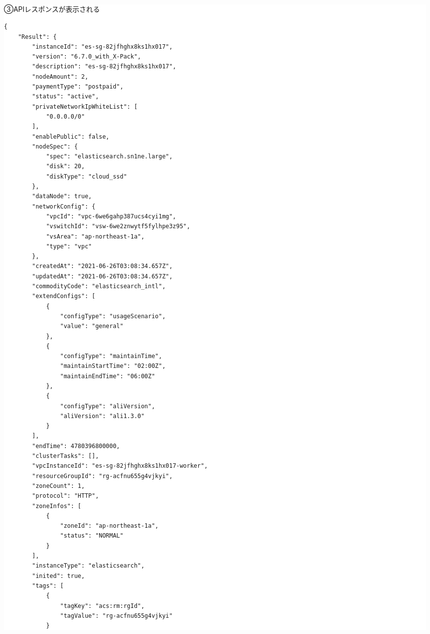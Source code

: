 ③APIレスポンスが表示される

```
{
	"Result": {
		"instanceId": "es-sg-82jfhghx8ks1hx017",
		"version": "6.7.0_with_X-Pack",
		"description": "es-sg-82jfhghx8ks1hx017",
		"nodeAmount": 2,
		"paymentType": "postpaid",
		"status": "active",
		"privateNetworkIpWhiteList": [
			"0.0.0.0/0"
		],
		"enablePublic": false,
		"nodeSpec": {
			"spec": "elasticsearch.sn1ne.large",
			"disk": 20,
			"diskType": "cloud_ssd"
		},
		"dataNode": true,
		"networkConfig": {
			"vpcId": "vpc-6we6gahp387ucs4cyi1mg",
			"vswitchId": "vsw-6we2znwytf5fylhpe3z95",
			"vsArea": "ap-northeast-1a",
			"type": "vpc"
		},
		"createdAt": "2021-06-26T03:08:34.657Z",
		"updatedAt": "2021-06-26T03:08:34.657Z",
		"commodityCode": "elasticsearch_intl",
		"extendConfigs": [
			{
				"configType": "usageScenario",
				"value": "general"
			},
			{
				"configType": "maintainTime",
				"maintainStartTime": "02:00Z",
				"maintainEndTime": "06:00Z"
			},
			{
				"configType": "aliVersion",
				"aliVersion": "ali1.3.0"
			}
		],
		"endTime": 4780396800000,
		"clusterTasks": [],
		"vpcInstanceId": "es-sg-82jfhghx8ks1hx017-worker",
		"resourceGroupId": "rg-acfnu655g4vjkyi",
		"zoneCount": 1,
		"protocol": "HTTP",
		"zoneInfos": [
			{
				"zoneId": "ap-northeast-1a",
				"status": "NORMAL"
			}
		],
		"instanceType": "elasticsearch",
		"inited": true,
		"tags": [
			{
				"tagKey": "acs:rm:rgId",
				"tagValue": "rg-acfnu655g4vjkyi"
			}
```